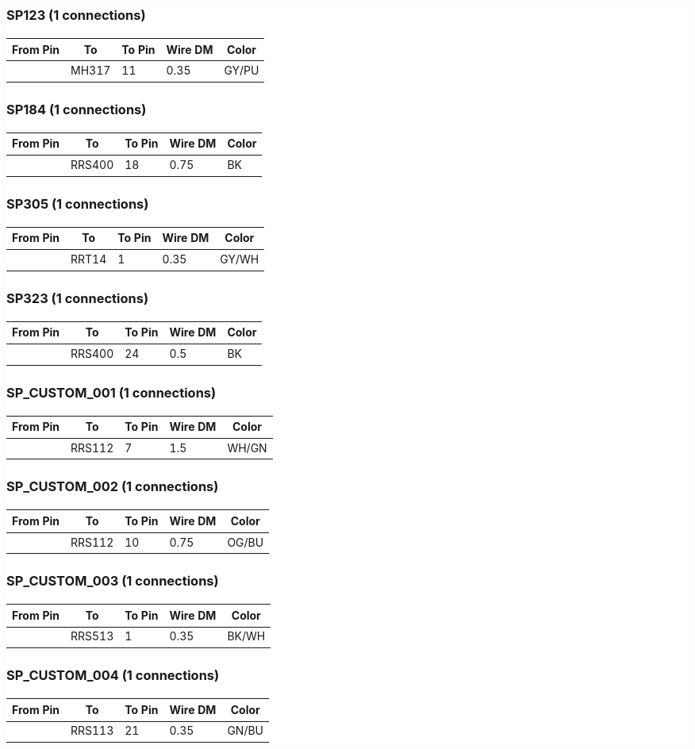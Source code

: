 ### SP123 (1 connections)

| From Pin | To | To Pin | Wire DM | Color |
|----------|-----|--------|---------|-------|
|  | MH317 | 11 | 0.35 | GY/PU |

### SP184 (1 connections)

| From Pin | To | To Pin | Wire DM | Color |
|----------|-----|--------|---------|-------|
|  | RRS400 | 18 | 0.75 | BK |

### SP305 (1 connections)

| From Pin | To | To Pin | Wire DM | Color |
|----------|-----|--------|---------|-------|
|  | RRT14 | 1 | 0.35 | GY/WH |

### SP323 (1 connections)

| From Pin | To | To Pin | Wire DM | Color |
|----------|-----|--------|---------|-------|
|  | RRS400 | 24 | 0.5 | BK |

### SP_CUSTOM_001 (1 connections)

| From Pin | To | To Pin | Wire DM | Color |
|----------|-----|--------|---------|-------|
|  | RRS112 | 7 | 1.5 | WH/GN |

### SP_CUSTOM_002 (1 connections)

| From Pin | To | To Pin | Wire DM | Color |
|----------|-----|--------|---------|-------|
|  | RRS112 | 10 | 0.75 | OG/BU |

### SP_CUSTOM_003 (1 connections)

| From Pin | To | To Pin | Wire DM | Color |
|----------|-----|--------|---------|-------|
|  | RRS513 | 1 | 0.35 | BK/WH |

### SP_CUSTOM_004 (1 connections)

| From Pin | To | To Pin | Wire DM | Color |
|----------|-----|--------|---------|-------|
|  | RRS113 | 21 | 0.35 | GN/BU |
